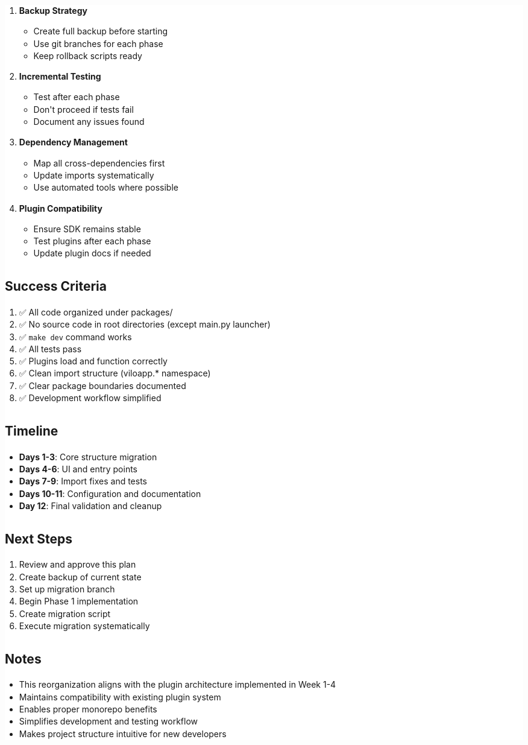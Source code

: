 1. **Backup Strategy**
   - Create full backup before starting
   - Use git branches for each phase
   - Keep rollback scripts ready

2. **Incremental Testing**
   - Test after each phase
   - Don't proceed if tests fail
   - Document any issues found

3. **Dependency Management**
   - Map all cross-dependencies first
   - Update imports systematically
   - Use automated tools where possible

4. **Plugin Compatibility**
   - Ensure SDK remains stable
   - Test plugins after each phase
   - Update plugin docs if needed

## Success Criteria

1. ✅ All code organized under packages/
2. ✅ No source code in root directories (except main.py launcher)
3. ✅ `make dev` command works
4. ✅ All tests pass
5. ✅ Plugins load and function correctly
6. ✅ Clean import structure (viloapp.* namespace)
7. ✅ Clear package boundaries documented
8. ✅ Development workflow simplified

## Timeline

- **Days 1-3**: Core structure migration
- **Days 4-6**: UI and entry points
- **Days 7-9**: Import fixes and tests
- **Days 10-11**: Configuration and documentation
- **Day 12**: Final validation and cleanup

## Next Steps

1. Review and approve this plan
2. Create backup of current state
3. Set up migration branch
4. Begin Phase 1 implementation
5. Create migration script
6. Execute migration systematically

## Notes

- This reorganization aligns with the plugin architecture implemented in Week 1-4
- Maintains compatibility with existing plugin system
- Enables proper monorepo benefits
- Simplifies development and testing workflow
- Makes project structure intuitive for new developers